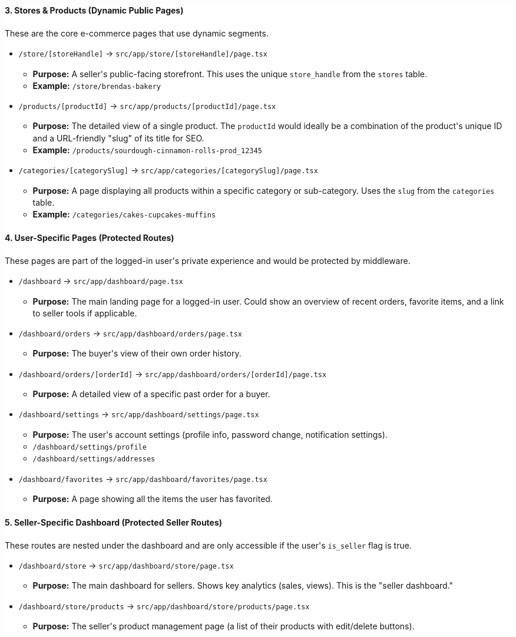 #### **3. Stores & Products (Dynamic Public Pages)**

These are the core e-commerce pages that use dynamic segments.

*   `/store/[storeHandle]` -> `src/app/store/[storeHandle]/page.tsx`
    *   **Purpose:** A seller's public-facing storefront. This uses the unique `store_handle` from the `stores` table.
    *   **Example:** `/store/brendas-bakery`

*   `/products/[productId]` -> `src/app/products/[productId]/page.tsx`
    *   **Purpose:** The detailed view of a single product. The `productId` would ideally be a combination of the product's unique ID and a URL-friendly "slug" of its title for SEO.
    *   **Example:** `/products/sourdough-cinnamon-rolls-prod_12345`

*   `/categories/[categorySlug]` -> `src/app/categories/[categorySlug]/page.tsx`
    *   **Purpose:** A page displaying all products within a specific category or sub-category. Uses the `slug` from the `categories` table.
    *   **Example:** `/categories/cakes-cupcakes-muffins`

#### **4. User-Specific Pages (Protected Routes)**

These pages are part of the logged-in user's private experience and would be protected by middleware.

*   `/dashboard` -> `src/app/dashboard/page.tsx`
    *   **Purpose:** The main landing page for a logged-in user. Could show an overview of recent orders, favorite items, and a link to seller tools if applicable.

*   `/dashboard/orders` -> `src/app/dashboard/orders/page.tsx`
    *   **Purpose:** The buyer's view of their own order history.

*   `/dashboard/orders/[orderId]` -> `src/app/dashboard/orders/[orderId]/page.tsx`
    *   **Purpose:** A detailed view of a specific past order for a buyer.

*   `/dashboard/settings` -> `src/app/dashboard/settings/page.tsx`
    *   **Purpose:** The user's account settings (profile info, password change, notification settings).
    *   `/dashboard/settings/profile`
    *   `/dashboard/settings/addresses`

*   `/dashboard/favorites` -> `src/app/dashboard/favorites/page.tsx`
    *   **Purpose:** A page showing all the items the user has favorited.

#### **5. Seller-Specific Dashboard (Protected Seller Routes)**

These routes are nested under the dashboard and are only accessible if the user's `is_seller` flag is true.

*   `/dashboard/store` -> `src/app/dashboard/store/page.tsx`
    *   **Purpose:** The main dashboard for sellers. Shows key analytics (sales, views). This is the "seller dashboard."

*   `/dashboard/store/products` -> `src/app/dashboard/store/products/page.tsx`
    *   **Purpose:** The seller's product management page (a list of their products with edit/delete buttons).
